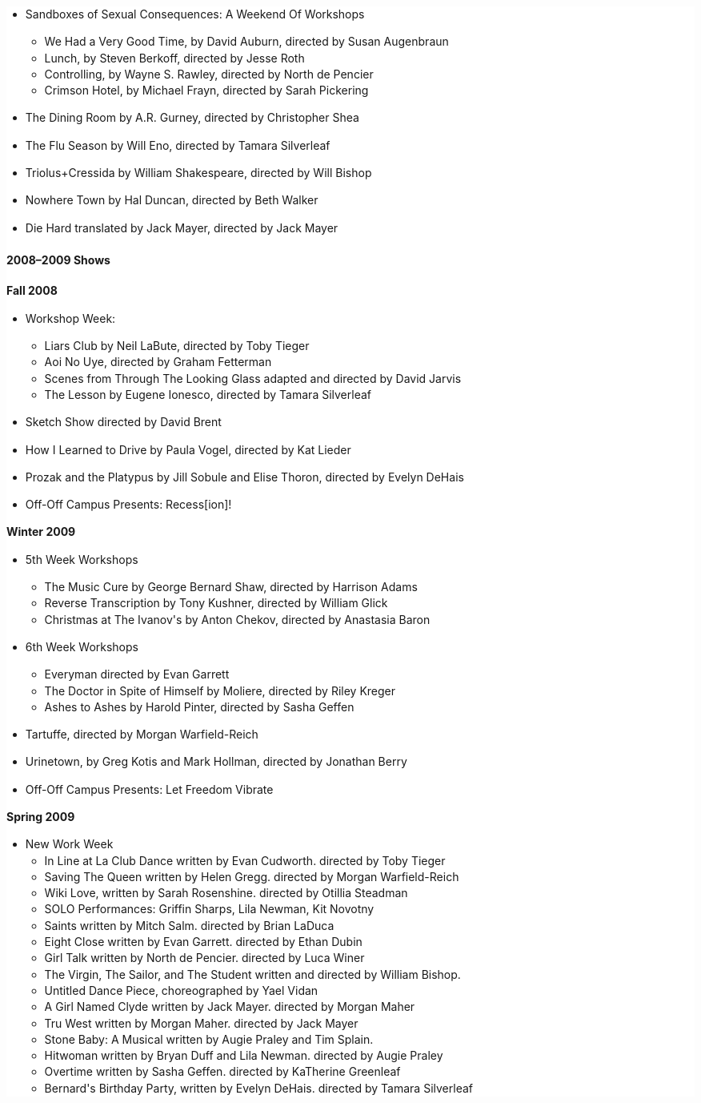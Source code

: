 * <span>​Sandboxes of Sexual Consequences: A Weekend Of Workshops</span>
    * <span>We Had a Very Good Time, by David Auburn, directed by Susan Augenbraun </span>
    * <span>Lunch, by Steven Berkoff, directed by Jesse Roth </span>
    * <span>Controlling,  by Wayne S. Rawley, directed by North de Pencier </span>
    * <span>Crimson Hotel, by Michael Frayn, directed by Sarah Pickering </span>

* <span>​The Dining Room by A.R. Gurney, directed by Christopher Shea </span>
* <span>The Flu Season by Will Eno, directed by Tamara Silverleaf </span>
* <span>Triolus+Cressida by William Shakespeare, directed by Will Bishop </span>
* <span>Nowhere Town by Hal Duncan, directed by Beth Walker </span>
* <span>Die Hard translated by Jack Mayer, directed by Jack Mayer </span>


<h4 class="text-center mb-0 mt-2">2008–2009 Shows</h4>


**Fall 2008**

* Workshop Week:
    * <span>Liars Club by Neil LaBute, directed by Toby Tieger</span>
    * <span>Aoi No Uye, directed by Graham Fetterman</span>
    * <span>Scenes from Through The Looking Glass adapted and directed by David Jarvis</span>
    * <span>The Lesson by Eugene Ionesco, directed by Tamara Silverleaf</span>

* <span>Sketch Show directed by David Brent</span>
* <span>How I Learned to Drive by Paula Vogel, directed by Kat Lieder</span>
* <span>Prozak and the Platypus by Jill Sobule and Elise Thoron, directed by Evelyn DeHais</span>
* <span>Off-Off Campus Presents: Recess[ion]!</span>

**Winter 2009**

* <span>5th Week Workshops</span>
    * <span>​The Music Cure by George Bernard Shaw</span>, directed<span> by Harrison Adams</span>
    * <span>Reverse Transcription by Tony Kushner</span>, directed<span> by William Glick</span>
    * <span>Christmas at The Ivanov's by Anton Chekov</span>, directed<span> by Anastasia Baron</span>

* <span>​6th Week Workshops</span>
    * <span>​Everyman directed by Evan Garrett</span>
    * <span>The Doctor in Spite of Himself by Moliere, directed by Riley Kreger</span>
    * <span><span id="cke_bm_461S"> </span>Ashes to Ashes by Harold Pinter, directed by Sasha Geffen</span>


* Tartuffe, ​directed by Morgan Warfield-Reich
* Urinetown, by Greg Kotis and Mark Hollman, directed by Jonathan Berry
* Off-Off Campus Presents: Let Freedom Vibrate

**Spring 2009**

* New Work Week
    * In Line at La Club Dance written by Evan Cudworth. directed by Toby Tieger
    * Saving The Queen written by Helen Gregg. directed by Morgan Warfield-Reich
    * Wiki Love, written by Sarah Rosenshine. directed by Otillia Steadman
    * SOLO Performances: Griffin Sharps, Lila Newman, Kit Novotny
    * Saints written by Mitch Salm. directed by Brian LaDuca
    * Eight Close written by Evan Garrett. directed by Ethan Dubin
    * Girl Talk written by North de Pencier. directed by Luca Winer
    * The Virgin, The Sailor, and The Student written and directed by William Bishop.
    * Untitled Dance Piece, choreographed by Yael Vidan
    * A Girl Named Clyde written by Jack Mayer. directed by Morgan Maher
    * Tru West written by Morgan Maher. directed by Jack Mayer
    * Stone Baby: A Musical written by Augie Praley and Tim Splain.
    * Hitwoman written by Bryan Duff and Lila Newman. directed by Augie Praley
    * Overtime written by Sasha Geffen. directed by KaTherine Greenleaf
    * Bernard's Birthday Party, written by Evelyn DeHais. directed by Tamara Silverleaf
